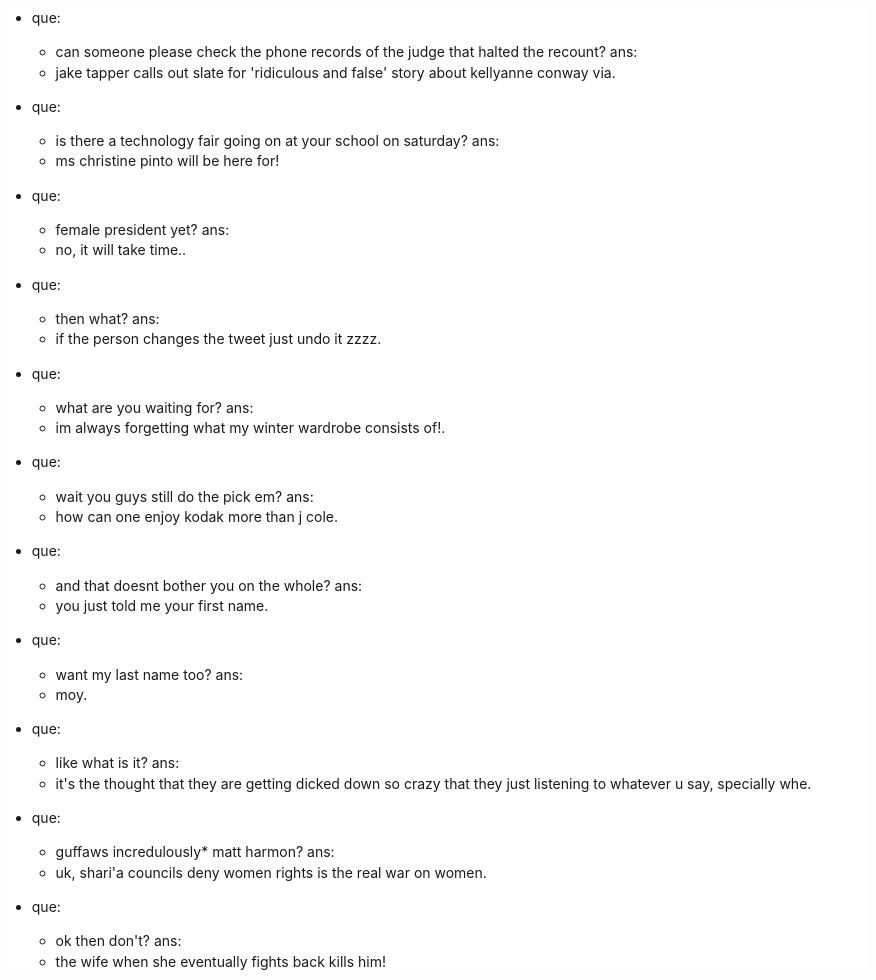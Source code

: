 - que:
  - can someone please check the phone records of the judge that halted the recount?
  ans:
  - jake tapper calls out slate for 'ridiculous and false' story about kellyanne conway via.

- que:
  - is there a technology fair going on at your school on saturday?
  ans:
  - ms christine pinto will be here for!

- que:
  - female president yet?
  ans:
  - no, it will take time..

- que:
  - then what?
  ans:
  - if the person changes the tweet just undo it zzzz.

- que:
  - what are you waiting for?
  ans:
  - im always forgetting what my winter wardrobe consists of!.

- que:
  - wait you guys still do the pick em?
  ans:
  - how can one enjoy kodak more than j cole.

- que:
  - and that doesnt bother you on the whole?
  ans:
  - you just told me your first name.

- que:
  - want my last name too?
  ans:
  - moy.

- que:
  - like what is it?
  ans:
  - it's the thought that they are getting dicked down so crazy that they just listening to whatever u say, specially whe.

- que:
  - guffaws incredulously* matt harmon?
  ans:
  - uk, shari'a councils deny women rights is the real war on women.

- que:
  - ok then don't?
  ans:
  - the wife when she eventually fights back  kills him!
